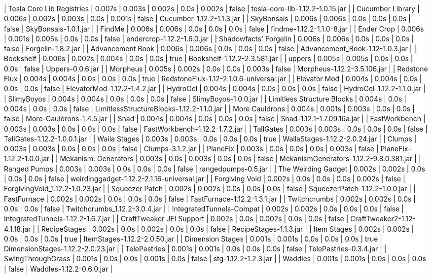 | Tesla Core Lib Registries       | 0.007s     | 0.003s   | 0.002s | 0.0s   | 0.002s    | false           | tesla-core-lib-1.12.2-1.0.15.jar                |
| Cucumber Library                | 0.006s     | 0.002s   | 0.003s | 0.0s   | 0.001s    | false           | Cucumber-1.12.2-1.1.3.jar                       |
| SkyBonsais                      | 0.006s     | 0.006s   | 0.0s   | 0.0s   | 0.0s      | false           | SkyBonsais-1.0.1.jar                            |
| FindMe                          | 0.006s     | 0.006s   | 0.0s   | 0.0s   | 0.0s      | false           | findme-1.12.2-1.1.0-8.jar                       |
| Ender Crop                      | 0.006s     | 0.001s   | 0.005s | 0.0s   | 0.0s      | false           | endercrop-1.12.2-1.6.0.jar                      |
| Shadowfacts' Forgelin           | 0.006s     | 0.006s   | 0.0s   | 0.0s   | 0.0s      | false           | Forgelin-1.8.2.jar                              |
| Advancement Book                | 0.006s     | 0.006s   | 0.0s   | 0.0s   | 0.0s      | false           | Advancement_Book-1.12-1.0.3.jar                 |
| Bookshelf                       | 0.006s     | 0.002s   | 0.004s | 0.0s   | 0.0s      | true            | Bookshelf-1.12.2-2.3.581.jar                    |
| uppers                          | 0.005s     | 0.005s   | 0.0s   | 0.0s   | 0.0s      | false           | Uppers-0.0.6.jar                                |
| Morpheus                        | 0.005s     | 0.002s   | 0.0s   | 0.0s   | 0.003s    | false           | Morpheus-1.12.2-3.5.106.jar                     |
| Redstone Flux                   | 0.004s     | 0.004s   | 0.0s   | 0.0s   | 0.0s      | true            | RedstoneFlux-1.12-2.1.0.6-universal.jar         |
| Elevator Mod                    | 0.004s     | 0.004s   | 0.0s   | 0.0s   | 0.0s      | false           | ElevatorMod-1.12.2-1.4.2.jar                    |
| HydroGel                        | 0.004s     | 0.004s   | 0.0s   | 0.0s   | 0.0s      | false           | HydroGel-1.12.2-1.1.0.jar                       |
| SlimyBoyos                      | 0.004s     | 0.004s   | 0.0s   | 0.0s   | 0.0s      | false           | SlimyBoyos-1.0.0.jar                            |
| Limitless Structure Blocks      | 0.004s     | 0.0s     | 0.004s | 0.0s   | 0.0s      | false           | LimitlessStructureBlocks-1.12.2-1.1.0.jar       |
| More Cauldrons                  | 0.004s     | 0.001s   | 0.003s | 0.0s   | 0.0s      | false           | More-Cauldrons-1.4.5.jar                        |
| Snad                            | 0.004s     | 0.004s   | 0.0s   | 0.0s   | 0.0s      | false           | Snad-1.12.1-1.7.09.16a.jar                      |
| FastWorkbench                   | 0.003s     | 0.003s   | 0.0s   | 0.0s   | 0.0s      | false           | FastWorkbench-1.12.2-1.7.2.jar                  |
| TallGates                       | 0.003s     | 0.003s   | 0.0s   | 0.0s   | 0.0s      | false           | TallGates-1.12.2-1.0.0.1.jar                    |
| Waila Stages                    | 0.003s     | 0.003s   | 0.0s   | 0.0s   | 0.0s      | true            | WailaStages-1.12.2-2.0.24.jar                   |
| Clumps                          | 0.003s     | 0.003s   | 0.0s   | 0.0s   | 0.0s      | false           | Clumps-3.1.2.jar                                |
| PlaneFix                        | 0.003s     | 0.0s     | 0.0s   | 0.0s   | 0.003s    | false           | PlaneFix-1.12.2-1.0.0.jar                       |
| Mekanism: Generators            | 0.003s     | 0.0s     | 0.003s | 0.0s   | 0.0s      | false           | MekanismGenerators-1.12.2-9.8.0.381.jar         |
| Ranged Pumps                    | 0.003s     | 0.003s   | 0.0s   | 0.0s   | 0.0s      | false           | rangedpumps-0.5.jar                             |
| The Weirding Gadget             | 0.002s     | 0.002s   | 0.0s   | 0.0s   | 0.0s      | false           | weirdinggadget-1.12.2-2.1.16-universal.jar      |
| Forgiving Void                  | 0.002s     | 0.0s     | 0.0s   | 0.0s   | 0.002s    | false           | ForgivingVoid_1.12.2-1.0.23.jar                 |
| Squeezer Patch                  | 0.002s     | 0.002s   | 0.0s   | 0.0s   | 0.0s      | false           | SqueezerPatch-1.12.2-1.0.0.jar                  |
| FastFurnace                     | 0.002s     | 0.002s   | 0.0s   | 0.0s   | 0.0s      | false           | FastFurnace-1.12.2-1.3.1.jar                    |
| Twitchcrumbs                    | 0.002s     | 0.002s   | 0.0s   | 0.0s   | 0.0s      | false           | Twitchcrumbs_1.12.2-3.0.4.jar                   |
| IntegratedTunnels-Compat        | 0.002s     | 0.002s   | 0.0s   | 0.0s   | 0.0s      | false           | IntegratedTunnels-1.12.2-1.6.7.jar              |
| CraftTweaker JEI Support        | 0.002s     | 0.0s     | 0.002s | 0.0s   | 0.0s      | false           | CraftTweaker2-1.12-4.1.18.jar                   |
| RecipeStages                    | 0.002s     | 0.0s     | 0.002s | 0.0s   | 0.0s      | false           | RecipeStages-1.1.3.jar                          |
| Item Stages                     | 0.002s     | 0.002s   | 0.0s   | 0.0s   | 0.0s      | true            | ItemStages-1.12.2-2.0.50.jar                    |
| Dimension Stages                | 0.001s     | 0.001s   | 0.0s   | 0.0s   | 0.0s      | true            | DimensionStages-1.12.2-2.0.23.jar               |
| TelePastries                    | 0.001s     | 0.001s   | 0.0s   | 0.0s   | 0.0s      | false           | TelePastries-0.3.4.jar                          |
| SwingThroughGrass               | 0.001s     | 0.0s     | 0.0s   | 0.001s | 0.0s      | false           | stg-1.12.2-1.2.3.jar                            |
| Waddles                         | 0.001s     | 0.001s   | 0.0s   | 0.0s   | 0.0s      | false           | Waddles-1.12.2-0.6.0.jar                        |